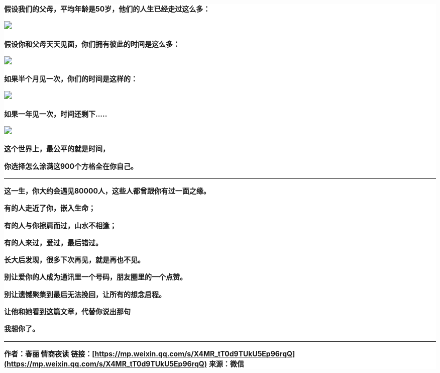 **假设我们的父母，平均年龄是50岁，他们的人生已经走过这么多：**

<img src="https://dolyw.gitee.io/reader/Image/Docs/20190131/14.png" width="400px" />

**假设你和父母天天见面，你们拥有彼此的时间是这么多：**

<img src="https://dolyw.gitee.io/reader/Image/Docs/20190131/15.png" width="400px" />

**如果半个月见一次，你们的时间是这样的：**

<img src="https://dolyw.gitee.io/reader/Image/Docs/20190131/16.png" width="400px" />

**如果一年见一次，时间还剩下.....**

<img src="https://dolyw.gitee.io/reader/Image/Docs/20190131/17.png" width="400px" />

**这个世界上，最公平的就是时间，**

**你选择怎么涂满这900个方格全在你自己。**

-----

**这一生，你大约会遇见80000人，这些人都曾跟你有过一面之缘。**

**有的人走近了你，嵌入生命；**

**有的人与你擦肩而过，山水不相逢；**

**有的人来过，爱过，最后错过。**

**长大后发现，很多下次再见，就是再也不见。**

**别让爱你的人成为通讯里一个号码，朋友圈里的一个点赞。**

**别让遗憾聚集到最后无法挽回，让所有的想念启程。**

**让他和她看到这篇文章，代替你说出那句**

**我想你了。**

-----

**作者：春丽 情商夜读**
**链接：[https://mp.weixin.qq.com/s/X4MR_tT0d9TUkU5Ep96rqQ](https://mp.weixin.qq.com/s/X4MR_tT0d9TUkU5Ep96rqQ)**
**来源：微信**